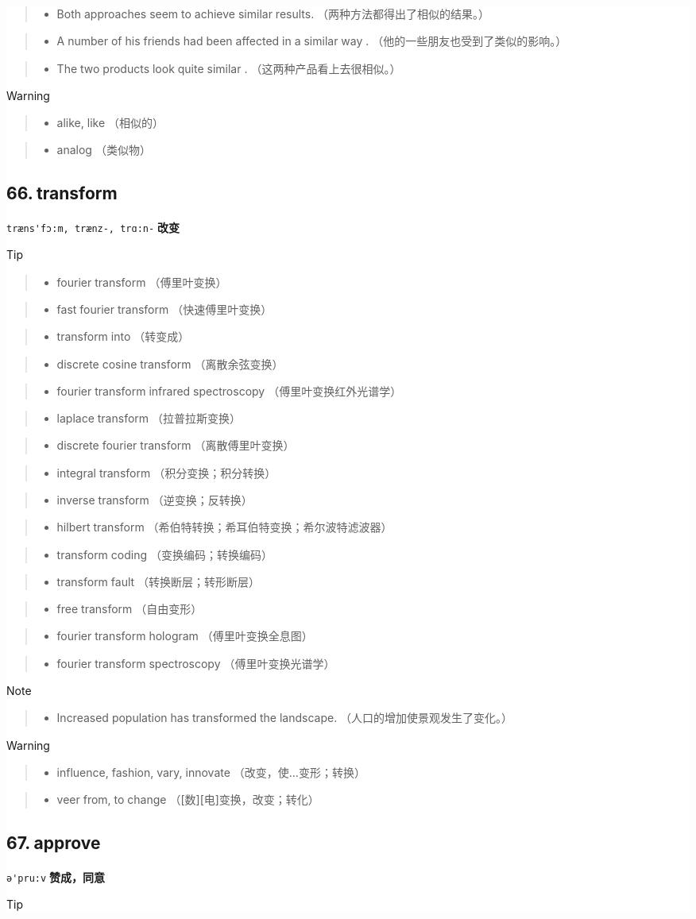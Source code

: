 > - Both approaches seem to achieve similar results. （两种方法都得出了相似的结果。）

> - A number of his friends had been affected in a similar way . （他的一些朋友也受到了类似的影响。）

> - The two products look quite similar . （这两种产品看上去很相似。）

> [!WARNING]

> - alike, like （相似的）

> - analog （类似物）

## 66. transform

`træns'fɔ:m, trænz-, trɑ:n-`  **改变**

> [!TIP]

> - fourier transform （傅里叶变换）

> - fast fourier transform （快速傅里叶变换）

> - transform into （转变成）

> - discrete cosine transform （离散余弦变换）

> - fourier transform infrared spectroscopy （傅里叶变换红外光谱学）

> - laplace transform （拉普拉斯变换）

> - discrete fourier transform （离散傅里叶变换）

> - integral transform （积分变换；积分转换）

> - inverse transform （逆变换；反转换）

> - hilbert transform （希伯特转换；希耳伯特变换；希尔波特滤波器）

> - transform coding （变换编码；转换编码）

> - transform fault （转换断层；转形断层）

> - free transform （自由变形）

> - fourier transform hologram （傅里叶变换全息图）

> - fourier transform spectroscopy （傅里叶变换光谱学）

> [!NOTE]

> - Increased population has transformed the landscape. （人口的增加使景观发生了变化。）

> [!WARNING]

> - influence, fashion, vary, innovate （改变，使…变形；转换）

> - veer from, to change （[数][电]变换，改变；转化）

## 67. approve

`ə'pru:v`  **赞成，同意**

> [!TIP]
